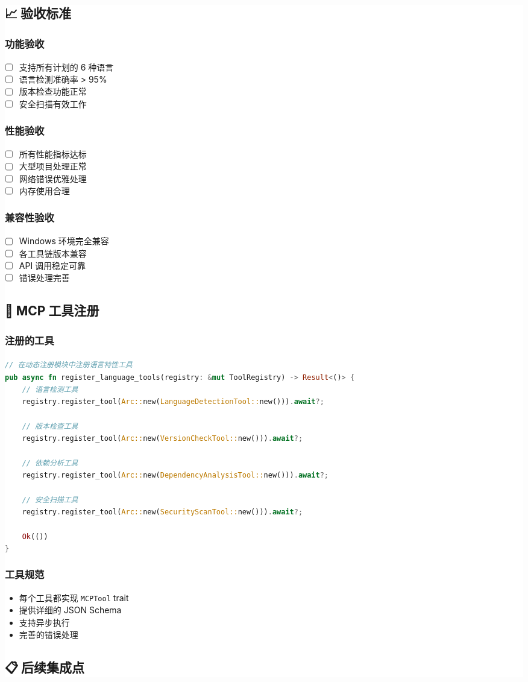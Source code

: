 ## 📈 验收标准

### 功能验收
- [ ] 支持所有计划的 6 种语言
- [ ] 语言检测准确率 > 95%
- [ ] 版本检查功能正常
- [ ] 安全扫描有效工作

### 性能验收
- [ ] 所有性能指标达标
- [ ] 大型项目处理正常
- [ ] 网络错误优雅处理
- [ ] 内存使用合理

### 兼容性验收
- [ ] Windows 环境完全兼容
- [ ] 各工具链版本兼容
- [ ] API 调用稳定可靠
- [ ] 错误处理完善

## 🚀 MCP 工具注册

### 注册的工具
```rust
// 在动态注册模块中注册语言特性工具
pub async fn register_language_tools(registry: &mut ToolRegistry) -> Result<()> {
    // 语言检测工具
    registry.register_tool(Arc::new(LanguageDetectionTool::new())).await?;
    
    // 版本检查工具
    registry.register_tool(Arc::new(VersionCheckTool::new())).await?;
    
    // 依赖分析工具
    registry.register_tool(Arc::new(DependencyAnalysisTool::new())).await?;
    
    // 安全扫描工具
    registry.register_tool(Arc::new(SecurityScanTool::new())).await?;
    
    Ok(())
}
```

### 工具规范
- 每个工具都实现 `MCPTool` trait
- 提供详细的 JSON Schema
- 支持异步执行
- 完善的错误处理

## 📋 后续集成点
